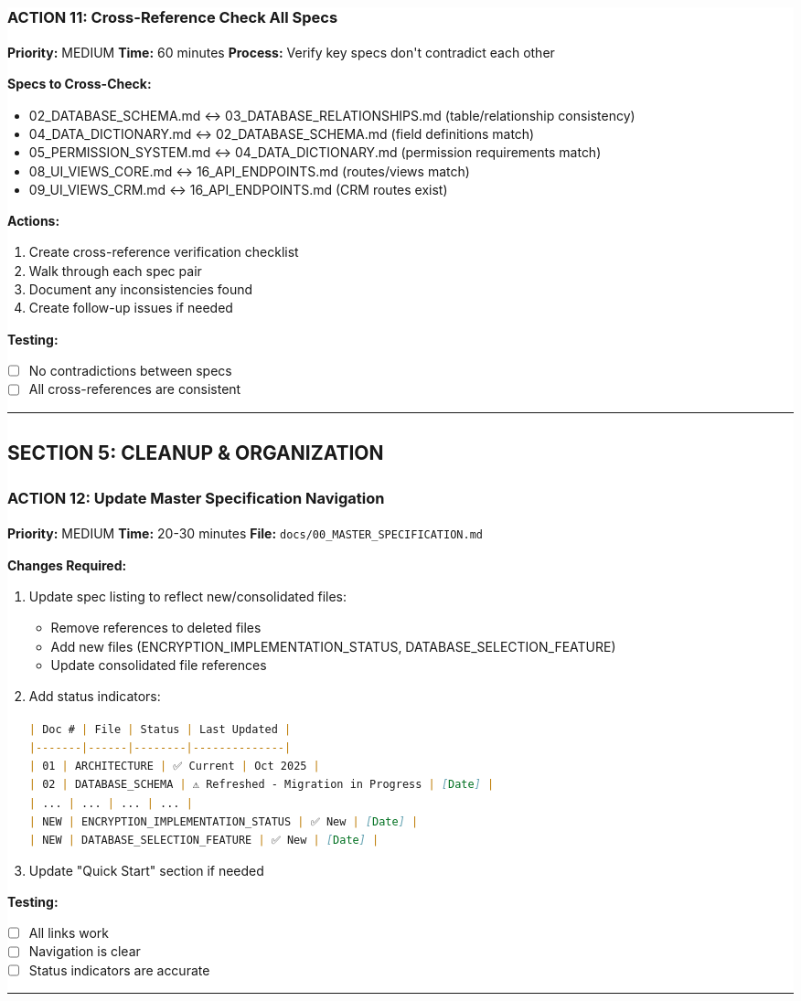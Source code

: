 
### ACTION 11: Cross-Reference Check All Specs
**Priority:** MEDIUM
**Time:** 60 minutes
**Process:** Verify key specs don't contradict each other

**Specs to Cross-Check:**
- 02_DATABASE_SCHEMA.md ↔ 03_DATABASE_RELATIONSHIPS.md (table/relationship consistency)
- 04_DATA_DICTIONARY.md ↔ 02_DATABASE_SCHEMA.md (field definitions match)
- 05_PERMISSION_SYSTEM.md ↔ 04_DATA_DICTIONARY.md (permission requirements match)
- 08_UI_VIEWS_CORE.md ↔ 16_API_ENDPOINTS.md (routes/views match)
- 09_UI_VIEWS_CRM.md ↔ 16_API_ENDPOINTS.md (CRM routes exist)

**Actions:**
1. Create cross-reference verification checklist
2. Walk through each spec pair
3. Document any inconsistencies found
4. Create follow-up issues if needed

**Testing:**
- [ ] No contradictions between specs
- [ ] All cross-references are consistent

---

## SECTION 5: CLEANUP & ORGANIZATION

### ACTION 12: Update Master Specification Navigation
**Priority:** MEDIUM
**Time:** 20-30 minutes
**File:** `docs/00_MASTER_SPECIFICATION.md`

**Changes Required:**
1. Update spec listing to reflect new/consolidated files:
   - Remove references to deleted files
   - Add new files (ENCRYPTION_IMPLEMENTATION_STATUS, DATABASE_SELECTION_FEATURE)
   - Update consolidated file references

2. Add status indicators:
   ```markdown
   | Doc # | File | Status | Last Updated |
   |-------|------|--------|--------------|
   | 01 | ARCHITECTURE | ✅ Current | Oct 2025 |
   | 02 | DATABASE_SCHEMA | ⚠️ Refreshed - Migration in Progress | [Date] |
   | ... | ... | ... | ... |
   | NEW | ENCRYPTION_IMPLEMENTATION_STATUS | ✅ New | [Date] |
   | NEW | DATABASE_SELECTION_FEATURE | ✅ New | [Date] |
   ```

3. Update "Quick Start" section if needed

**Testing:**
- [ ] All links work
- [ ] Navigation is clear
- [ ] Status indicators are accurate

---